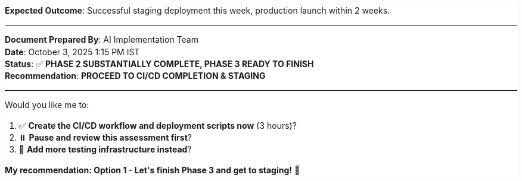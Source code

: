 **Expected Outcome**: Successful staging deployment this week, production launch within 2 weeks.

---

**Document Prepared By**: AI Implementation Team  
**Date**: October 3, 2025 1:15 PM IST  
**Status**: ✅ **PHASE 2 SUBSTANTIALLY COMPLETE, PHASE 3 READY TO FINISH**  
**Recommendation**: **PROCEED TO CI/CD COMPLETION & STAGING**

---

Would you like me to:
1. ✅ **Create the CI/CD workflow and deployment scripts now** (3 hours)?
2. ⏸️ **Pause and review this assessment first**?
3. 🔄 **Add more testing infrastructure instead**?

**My recommendation: Option 1 - Let's finish Phase 3 and get to staging!** 🚀
